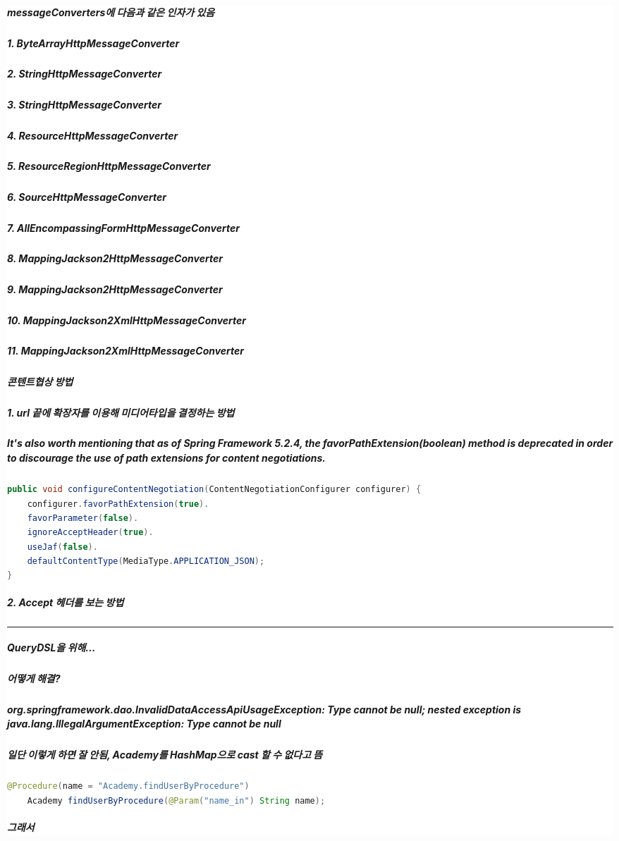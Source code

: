 
##### messageConverters에 다음과 같은 인자가 있음
##### 1. ByteArrayHttpMessageConverter
##### 2. StringHttpMessageConverter
##### 3. StringHttpMessageConverter
##### 4. ResourceHttpMessageConverter
##### 5. ResourceRegionHttpMessageConverter
##### 6. SourceHttpMessageConverter
##### 7. AllEncompassingFormHttpMessageConverter
##### 8. MappingJackson2HttpMessageConverter
##### 9. MappingJackson2HttpMessageConverter
##### 10. MappingJackson2XmlHttpMessageConverter
##### 11. MappingJackson2XmlHttpMessageConverter

##### 콘텐트협상 방법

##### 1. url 끝에 확장자를 이용해 미디어타입을 결정하는 방법
##### It's also worth mentioning that as of Spring Framework 5.2.4, the favorPathExtension(boolean) method is deprecated in order to discourage the use of path extensions for content negotiations.
```java
public void configureContentNegotiation(ContentNegotiationConfigurer configurer) {
    configurer.favorPathExtension(true).
    favorParameter(false).
    ignoreAcceptHeader(true).
    useJaf(false).
    defaultContentType(MediaType.APPLICATION_JSON); 
}
```

##### 2. Accept 헤더를 보는 방법

----------------------------------------------------------------------------
##### QueryDSL을 위해...


##### 어떻게 해결?
##### org.springframework.dao.InvalidDataAccessApiUsageException: Type cannot be null; nested exception is java.lang.IllegalArgumentException: Type cannot be null
##### 일단 이렇게 하면 잘 안됨, Academy를 HashMap으로 cast 할 수 없다고 뜸
```java
@Procedure(name = "Academy.findUserByProcedure")
    Academy findUserByProcedure(@Param("name_in") String name);
```

##### 그래서
